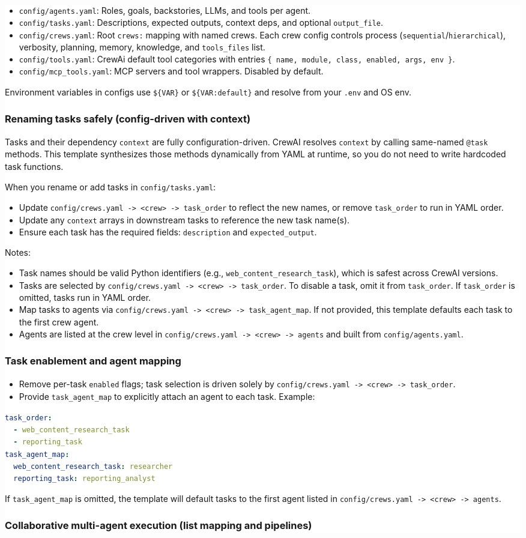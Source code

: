- `config/agents.yaml`: Roles, goals, backstories, LLMs, and tools per agent.
- `config/tasks.yaml`: Descriptions, expected outputs, context deps, and optional `output_file`.
- `config/crews.yaml`: Root `crews:` mapping with named crews. Each crew config controls process (`sequential`/`hierarchical`), verbosity, planning, memory, knowledge, and `tools_files` list.
- `config/tools.yaml`: CrewAi default tool categories with entries `{ name, module, class, enabled, args, env }`.
- `config/mcp_tools.yaml`: MCP servers and tool wrappers. Disabled by default.

Environment variables in configs use `${VAR}` or `${VAR:default}` and resolve from your `.env` and OS env.

### Renaming tasks safely (config-driven with context)

Tasks and their dependency `context` are fully configuration-driven. CrewAI resolves `context` by calling same-named `@task` methods. This template synthesizes those methods dynamically from YAML at runtime, so you do not need to write hardcoded task functions.

When you rename or add tasks in `config/tasks.yaml`:

- Update `config/crews.yaml -> <crew> -> task_order` to reflect the new names, or remove `task_order` to run in YAML order.
- Update any `context` arrays in downstream tasks to reference the new task name(s).
- Ensure each task has the required fields: `description` and `expected_output`.

Notes:

- Task names should be valid Python identifiers (e.g., `web_content_research_task`), which is safest across CrewAI versions.
- Tasks are selected by `config/crews.yaml -> <crew> -> task_order`. To disable a task, omit it from `task_order`. If `task_order` is omitted, tasks run in YAML order.
- Map tasks to agents via `config/crews.yaml -> <crew> -> task_agent_map`. If not provided, this template defaults each task to the first crew agent.
- Agents are listed at the crew level in `config/crews.yaml -> <crew> -> agents` and built from `config/agents.yaml`.

### Task enablement and agent mapping

- Remove per-task `enabled` flags; task selection is driven solely by `config/crews.yaml -> <crew> -> task_order`.
- Provide `task_agent_map` to explicitly attach an agent to each task. Example:

```yaml
task_order:
  - web_content_research_task
  - reporting_task
task_agent_map:
  web_content_research_task: researcher
  reporting_task: reporting_analyst
```

If `task_agent_map` is omitted, the template will default tasks to the first agent listed in `config/crews.yaml -> <crew> -> agents`.

### Collaborative multi-agent execution (list mapping and pipelines)

